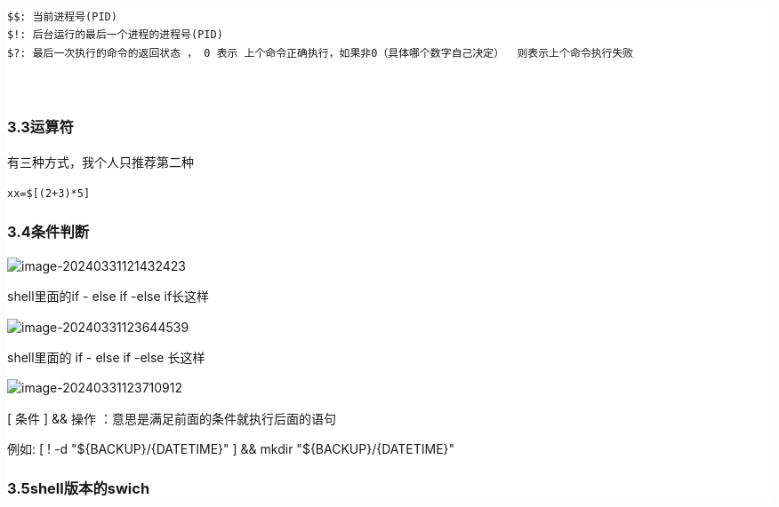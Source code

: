 ```
$$: 当前进程号(PID)
$!: 后台运行的最后一个进程的进程号(PID)
$?: 最后一次执行的命令的返回状态 ， 0 表示 上个命令正确执行，如果非0（具体哪个数字自己决定）  则表示上个命令执行失败



```









### 3.3运算符



有三种方式，我个人只推荐第二种

```
xx=$[(2+3)*5]

```







### 3.4条件判断



![image-20240331121432423](https://gitee.com/vulnerable5481/typora-img/raw/master/img/image-20240331121432423.png)



shell里面的if - else if -else if长这样   



![image-20240331123644539](https://gitee.com/vulnerable5481/typora-img/raw/master/img/image-20240331123644539.png)

shell里面的 if - else if -else 长这样

![image-20240331123710912](https://gitee.com/vulnerable5481/typora-img/raw/master/img/image-20240331123710912.png)



[ 条件 ] && 操作  ：意思是满足前面的条件就执行后面的语句

例如:  [ ! -d "${BACKUP}/{DATETIME}" ] && mkdir "${BACKUP}/{DATETIME}"









### 3.5shell版本的swich
